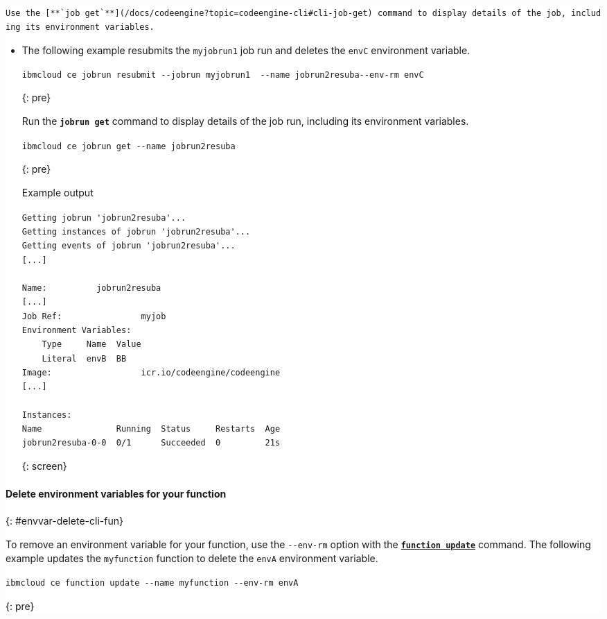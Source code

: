     Use the [**`job get`**](/docs/codeengine?topic=codeengine-cli#cli-job-get) command to display details of the job, including its environment variables.

* The following example resubmits the `myjobrun1` job run and deletes the `envC` environment variable.

    ```txt
    ibmcloud ce jobrun resubmit --jobrun myjobrun1  --name jobrun2resuba--env-rm envC
    ```
    {: pre}

    Run the **`jobrun get`** command to display details of the job run, including its environment variables.

    ```txt
    ibmcloud ce jobrun get --name jobrun2resuba
    ```
    {: pre}

    Example output

    ```txt
    Getting jobrun 'jobrun2resuba'...
    Getting instances of jobrun 'jobrun2resuba'...
    Getting events of jobrun 'jobrun2resuba'...
    [...]

    Name:          jobrun2resuba
    [...]
    Job Ref:                myjob
    Environment Variables:
        Type     Name  Value
        Literal  envB  BB
    Image:                  icr.io/codeengine/codeengine
    [...]

    Instances:
    Name               Running  Status     Restarts  Age
    jobrun2resuba-0-0  0/1      Succeeded  0         21s
    ```
    {: screen}

#### Delete environment variables for your function
{: #envvar-delete-cli-fun}

To remove an environment variable for your function, use the `--env-rm` option with the [**`function update`**](/docs/codeengine?topic=codeengine-cli#cli-function-update) command. The following example updates the `myfunction` function to delete the `envA` environment variable.

```txt
ibmcloud ce function update --name myfunction --env-rm envA
```
{: pre}
